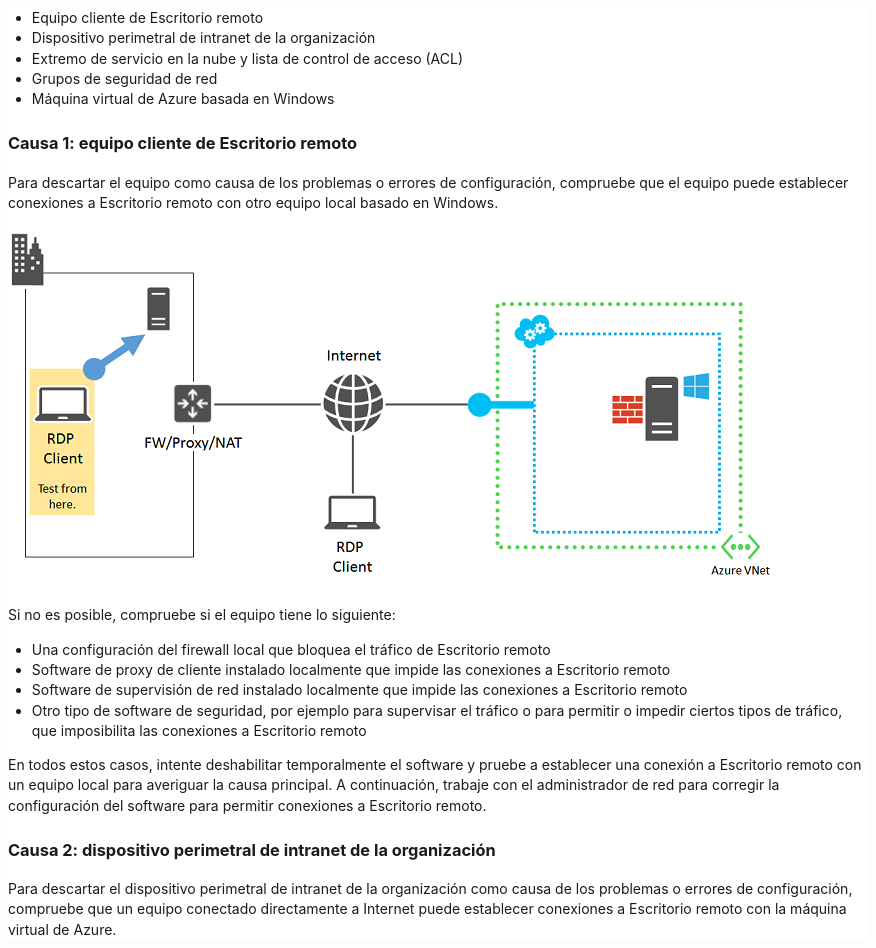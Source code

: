 - Equipo cliente de Escritorio remoto
- Dispositivo perimetral de intranet de la organización
- Extremo de servicio en la nube y lista de control de acceso (ACL)
- Grupos de seguridad de red
- Máquina virtual de Azure basada en Windows

### Causa 1: equipo cliente de Escritorio remoto

Para descartar el equipo como causa de los problemas o errores de configuración, compruebe que el equipo puede establecer conexiones a Escritorio remoto con otro equipo local basado en Windows.

![](./media/virtual-machines-rdp-detailed-troubleshoot/tshootrdp_1.png)

Si no es posible, compruebe si el equipo tiene lo siguiente:

- Una configuración del firewall local que bloquea el tráfico de Escritorio remoto
- Software de proxy de cliente instalado localmente que impide las conexiones a Escritorio remoto
- Software de supervisión de red instalado localmente que impide las conexiones a Escritorio remoto
- Otro tipo de software de seguridad, por ejemplo para supervisar el tráfico o para permitir o impedir ciertos tipos de tráfico, que imposibilita las conexiones a Escritorio remoto

En todos estos casos, intente deshabilitar temporalmente el software y pruebe a establecer una conexión a Escritorio remoto con un equipo local para averiguar la causa principal. A continuación, trabaje con el administrador de red para corregir la configuración del software para permitir conexiones a Escritorio remoto.

### Causa 2: dispositivo perimetral de intranet de la organización

Para descartar el dispositivo perimetral de intranet de la organización como causa de los problemas o errores de configuración, compruebe que un equipo conectado directamente a Internet puede establecer conexiones a Escritorio remoto con la máquina virtual de Azure.
